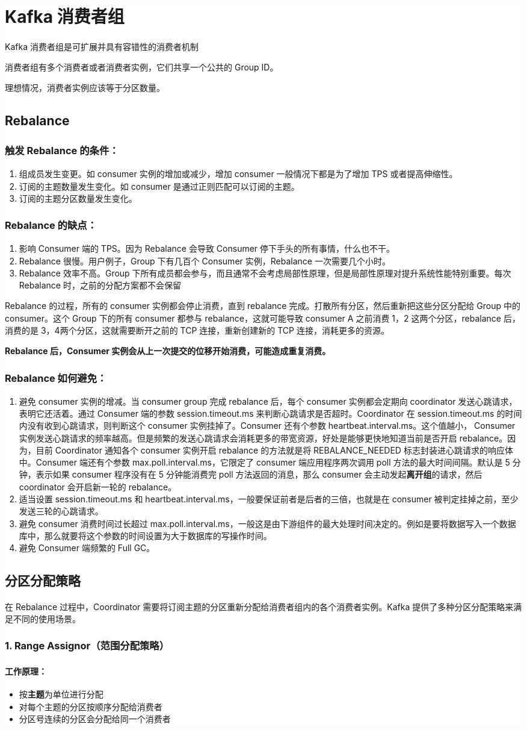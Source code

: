 # Kafka 消费者组

Kafka 消费者组是可扩展并具有容错性的消费者机制

消费者组有多个消费者或者消费者实例，它们共享一个公共的 Group ID。

理想情况，消费者实例应该等于分区数量。

## Rebalance

### 触发 Rebalance 的条件：

1. 组成员发生变更。如 consumer 实例的增加或减少，增加 consumer 一般情况下都是为了增加 TPS 或者提高伸缩性。
2. 订阅的主题数量发生变化。如 consumer 是通过正则匹配可以订阅的主题。
3. 订阅的主题分区数量发生变化。

### Rebalance 的缺点：

1. 影响 Consumer 端的 TPS。因为 Rebalance 会导致 Consumer 停下手头的所有事情，什么也不干。
2. Rebalance 很慢。用户例子，Group 下有几百个 Consumer 实例，Rebalance 一次需要几个小时。
3. Rebalance 效率不高。Group 下所有成员都会参与，而且通常不会考虑局部性原理，但是局部性原理对提升系统性能特别重要。每次 Rebalance 时，之前的分配方案都不会保留

Rebalance 的过程，所有的 consumer 实例都会停止消费，直到 rebalance 完成。打散所有分区，然后重新把这些分区分配给 Group 中的 consumer。这个 Group 下的所有 consumer 都参与 rebalance，这就可能导致 consumer A 之前消费 1，2 这两个分区，rebalance 后，消费的是 3，4两个分区，这就需要断开之前的 TCP 连接，重新创建新的 TCP 连接，消耗更多的资源。

**Rebalance 后，Consumer 实例会从上一次提交的位移开始消费，可能造成重复消费。**

### Rebalance 如何避免：

1. 避免 consumer 实例的增减。当 consumer group 完成 rebalance 后，每个 consumer 实例都会定期向 coordinator 发送心跳请求，表明它还活着。通过 Consumer 端的参数 session.timeout.ms 来判断心跳请求是否超时。Coordinator 在 session.timeout.ms 的时间内没有收到心跳请求，则判断这个 consumer 实例挂掉了。Consumer 还有个参数 heartbeat.interval.ms。这个值越小， Consumer 实例发送心跳请求的频率越高。但是频繁的发送心跳请求会消耗更多的带宽资源，好处是能够更快地知道当前是否开启 rebalance。因为，目前 Coordinator 通知各个 consumer 实例开启 rebalance 的方法就是将 REBALANCE_NEEDED 标志封装进心跳请求的响应体中。Consumer 端还有个参数 max.poll.interval.ms，它限定了 consumer 端应用程序两次调用 poll 方法的最大时间间隔。默认是 5 分钟，表示如果 consumer 程序没有在 5 分钟能消费完 poll 方法返回的消息，那么 consumer 会主动发起**离开组**的请求，然后 coordinator 会开启新一轮的 rebalance。
2. 适当设置 session.timeout.ms 和 heartbeat.interval.ms，一般要保证前者是后者的三倍，也就是在 consumer 被判定挂掉之前，至少发送三轮的心跳请求。
3. 避免 consumer 消费时间过长超过 max.poll.interval.ms，一般这是由下游组件的最大处理时间决定的。例如是要将数据写入一个数据库中，那么就要将这个参数的时间设置为大于数据库的写操作时间。
4. 避免 Consumer 端频繁的 Full GC。

## 分区分配策略

在 Rebalance 过程中，Coordinator 需要将订阅主题的分区重新分配给消费者组内的各个消费者实例。Kafka 提供了多种分区分配策略来满足不同的使用场景。

### 1. Range Assignor（范围分配策略）

#### 工作原理：

- 按**主题**为单位进行分配
- 对每个主题的分区按顺序分配给消费者
- 分区号连续的分区会分配给同一个消费者
